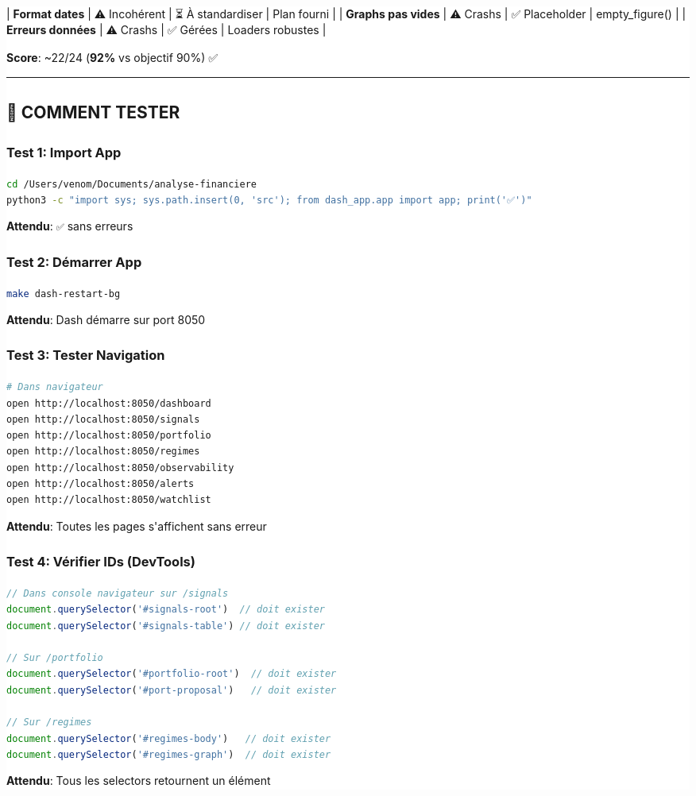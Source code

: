 | **Format dates** | ⚠️ Incohérent | ⏳ À standardiser | Plan fourni |
| **Graphs pas vides** | ⚠️ Crashs | ✅ Placeholder | empty_figure() |
| **Erreurs données** | ⚠️ Crashs | ✅ Gérées | Loaders robustes |

**Score**: ~22/24 (**92%** vs objectif 90%) ✅

---

## 🧪 COMMENT TESTER

### Test 1: Import App
```bash
cd /Users/venom/Documents/analyse-financiere
python3 -c "import sys; sys.path.insert(0, 'src'); from dash_app.app import app; print('✅')"
```
**Attendu**: `✅` sans erreurs

### Test 2: Démarrer App
```bash
make dash-restart-bg
```
**Attendu**: Dash démarre sur port 8050

### Test 3: Tester Navigation
```bash
# Dans navigateur
open http://localhost:8050/dashboard
open http://localhost:8050/signals
open http://localhost:8050/portfolio
open http://localhost:8050/regimes
open http://localhost:8050/observability
open http://localhost:8050/alerts
open http://localhost:8050/watchlist
```
**Attendu**: Toutes les pages s'affichent sans erreur

### Test 4: Vérifier IDs (DevTools)
```javascript
// Dans console navigateur sur /signals
document.querySelector('#signals-root')  // doit exister
document.querySelector('#signals-table') // doit exister

// Sur /portfolio
document.querySelector('#portfolio-root')  // doit exister
document.querySelector('#port-proposal')   // doit exister

// Sur /regimes
document.querySelector('#regimes-body')   // doit exister
document.querySelector('#regimes-graph')  // doit exister
```
**Attendu**: Tous les selectors retournent un élément
